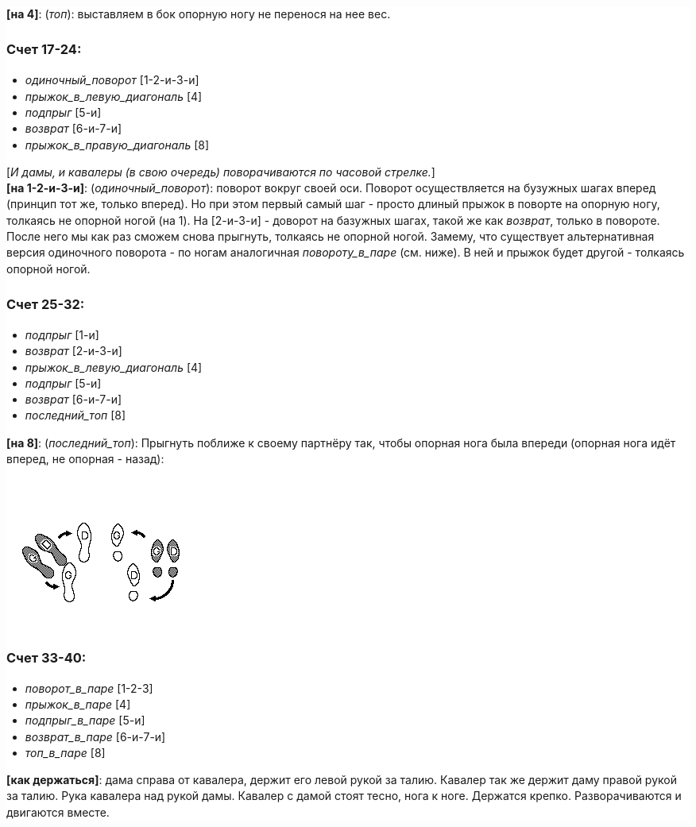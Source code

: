 **[на 4]**: (*топ*): выставляем в бок опорную ногу не перенося на нее вес.

### Счет 17-24:

- *одиночный\_поворот* [1-2-и-3-и]
- *прыжок\_в\_левую\_диагональ* [4]
- *подпрыг* [5-и]
- *возврат* [6-и-7-и]
- *прыжок\_в\_правую\_диагональ* [8]

[_И дамы, и кавалеры (в свою очередь) поворачиваются по часовой стрелке._]  
**[на 1-2-и-3-и]**: (*одиночный\_поворот*): поворот вокруг своей оси. Поворот осуществляется на бузужных шагах вперед (принцип тот же, только вперед). Но при этом первый самый шаг - просто длиный прыжок в поворте на опорную ногу, толкаясь не опорной ногой (на 1). На [2-и-3-и] - доворот на базужных шагах, такой же как *возврат*, только в повороте. После него мы как раз сможем снова прыгнуть, толкаясь не опорной ногой. Замему, что существует альтернативная версия одиночного поворота - по ногам аналогичная _повороту\_в\_паре_ (см. ниже). В ней и прыжок будет другой - толкаясь опорной ногой.

### Счет 25-32:

- *подпрыг* [1-и]
- *возврат* [2-и-3-и]
- *прыжок\_в\_левую\_диагональ* [4]
- *подпрыг* [5-и]
- *возврат* [6-и-7-и]
- *последний\_топ* [8]

**[на 8]**: (*последний\_топ*): Прыгнуть поближе к своему партнёру так, чтобы опорная нога была впереди (опорная нога идёт вперед, не опорная - назад):  
![dansesbretonnes.gwalarn.org/danses/images_am/avant-deux_de_bazouges_pas_av2_32.gif](avant-deux-de-bazouges/avant-deux_de_bazouges_pas_av2_32.gif)

### Счет 33-40:

- *поворот\_в\_паре* [1-2-3]
- *прыжок\_в\_паре* [4]
- *подпрыг\_в\_паре* [5-и]
- *возврат\_в\_паре* [6-и-7-и]
- *топ\_в\_паре* [8]
 
**[как держаться]**: дама справа от кавалера, держит его левой рукой за талию. Кавалер так же держит даму правой рукой за талию. Рука кавалера над рукой дамы. Кавалер с дамой стоят тесно, нога к ноге. Держатся крепко. Разворачиваются и двигаются вместе. 
